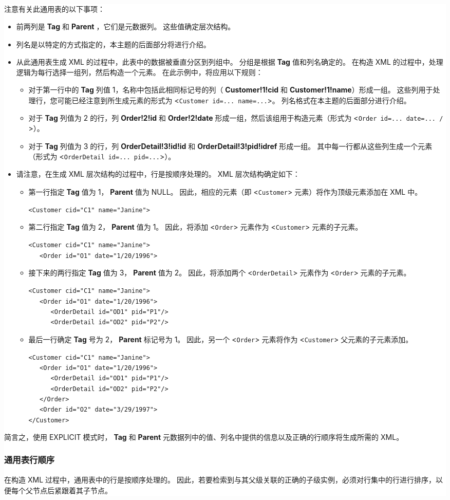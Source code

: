  注意有关此通用表的以下事项：  
  
-   前两列是 **Tag** 和 **Parent** ，它们是元数据列。 这些值确定层次结构。  
  
-   列名是以特定的方式指定的，本主题的后面部分将进行介绍。  
  
-   从此通用表生成 XML 的过程中，此表中的数据被垂直分区到列组中。 分组是根据 **Tag** 值和列名确定的。 在构造 XML 的过程中，处理逻辑为每行选择一组列，然后构造一个元素。 在此示例中，将应用以下规则：  
  
    -   对于第一行中的 **Tag** 列值 1，名称中包括此相同标记号的列（ **Customer!1!cid** 和 **Customer!1!name**）形成一组。 这些列用于处理行，您可能已经注意到所生成元素的形式为 <`Customer id=... name=...`>。 列名格式在本主题的后面部分进行介绍。  
  
    -   对于 **Tag** 列值为 2 的行，列 **Order!2!id** 和 **Order!2!date** 形成一组，然后该组用于构造元素（形式为 <`Order id=... date=... /`>）。  
  
    -   对于 **Tag** 列值为 3 的行，列 **OrderDetail!3!id!id** 和 **OrderDetail!3!pid!idref** 形成一组。 其中每一行都从这些列生成一个元素（形式为 <`OrderDetail id=... pid=...`>）。  
  
-   请注意，在生成 XML 层次结构的过程中，行是按顺序处理的。 XML 层次结构确定如下：  
  
    -   第一行指定 **Tag** 值为 1， **Parent** 值为 NULL。 因此，相应的元素（即 <`Customer`> 元素）将作为顶级元素添加在 XML 中。  
  
        ```  
        <Customer cid="C1" name="Janine">  
        ```  
  
    -   第二行指定 **Tag** 值为 2， **Parent** 值为 1。 因此，将添加 <`Order`> 元素作为 <`Customer`> 元素的子元素。  
  
        ```  
        <Customer cid="C1" name="Janine">  
           <Order id="O1" date="1/20/1996">  
        ```  
  
    -   接下来的两行指定 **Tag** 值为 3， **Parent** 值为 2。 因此，将添加两个 <`OrderDetail`> 元素作为 <`Order`> 元素的子元素。  
  
        ```  
        <Customer cid="C1" name="Janine">  
           <Order id="O1" date="1/20/1996">  
              <OrderDetail id="OD1" pid="P1"/>  
              <OrderDetail id="OD2" pid="P2"/>  
        ```  
  
    -   最后一行确定 **Tag** 号为 2， **Parent** 标记号为 1。 因此，另一个 <`Order`> 元素将作为 <`Customer`> 父元素的子元素添加。  
  
        ```  
        <Customer cid="C1" name="Janine">  
           <Order id="O1" date="1/20/1996">  
              <OrderDetail id="OD1" pid="P1"/>  
              <OrderDetail id="OD2" pid="P2"/>  
           </Order>  
           <Order id="O2" date="3/29/1997">  
        </Customer>  
        ```  
  
 简言之，使用 EXPLICIT 模式时， **Tag** 和 **Parent** 元数据列中的值、列名中提供的信息以及正确的行顺序将生成所需的 XML。  
  
### <a name="universal-table-row-ordering"></a>通用表行顺序  
 在构造 XML 过程中，通用表中的行是按顺序处理的。 因此，若要检索到与其父级关联的正确的子级实例，必须对行集中的行进行排序，以便每个父节点后紧跟着其子节点。  
  